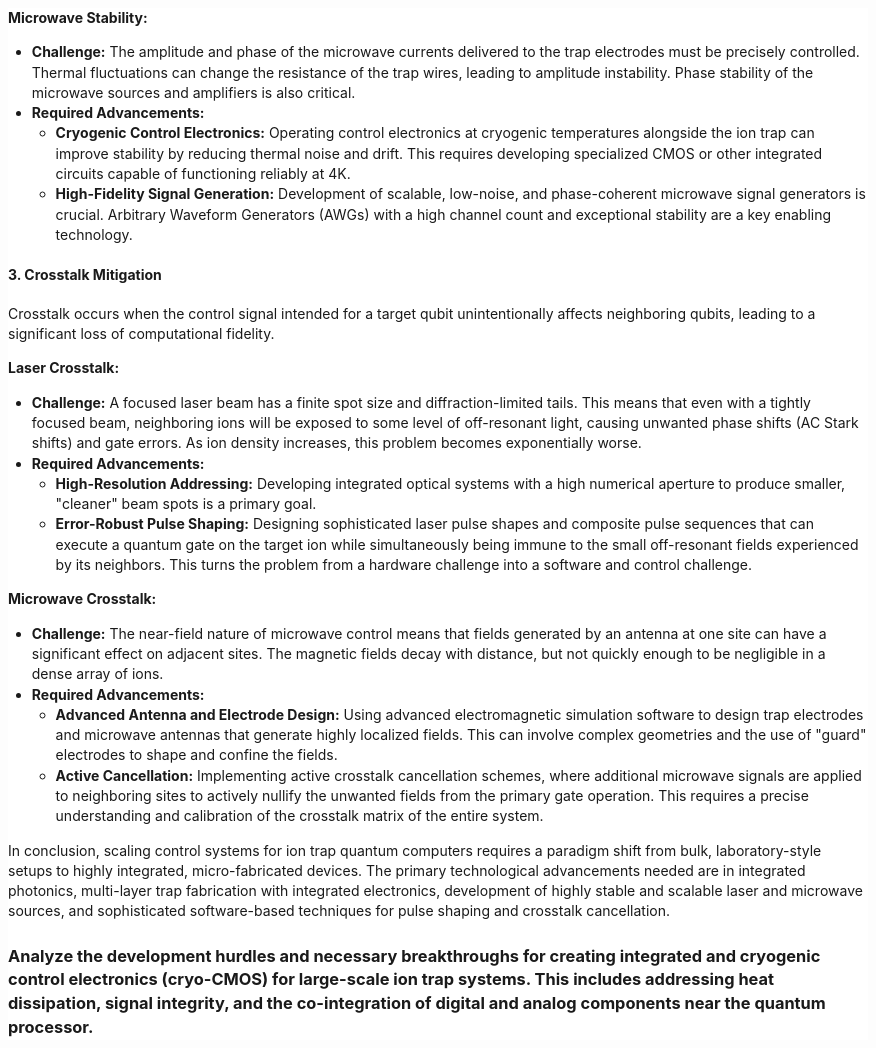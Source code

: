**Microwave Stability:**

*   **Challenge:** The amplitude and phase of the microwave currents delivered to the trap electrodes must be precisely controlled. Thermal fluctuations can change the resistance of the trap wires, leading to amplitude instability. Phase stability of the microwave sources and amplifiers is also critical.
*   **Required Advancements:**
    *   **Cryogenic Control Electronics:** Operating control electronics at cryogenic temperatures alongside the ion trap can improve stability by reducing thermal noise and drift. This requires developing specialized CMOS or other integrated circuits capable of functioning reliably at 4K.
    *   **High-Fidelity Signal Generation:** Development of scalable, low-noise, and phase-coherent microwave signal generators is crucial. Arbitrary Waveform Generators (AWGs) with a high channel count and exceptional stability are a key enabling technology.

#### **3. Crosstalk Mitigation**

Crosstalk occurs when the control signal intended for a target qubit unintentionally affects neighboring qubits, leading to a significant loss of computational fidelity.

**Laser Crosstalk:**

*   **Challenge:** A focused laser beam has a finite spot size and diffraction-limited tails. This means that even with a tightly focused beam, neighboring ions will be exposed to some level of off-resonant light, causing unwanted phase shifts (AC Stark shifts) and gate errors. As ion density increases, this problem becomes exponentially worse.
*   **Required Advancements:**
    *   **High-Resolution Addressing:** Developing integrated optical systems with a high numerical aperture to produce smaller, "cleaner" beam spots is a primary goal.
    *   **Error-Robust Pulse Shaping:** Designing sophisticated laser pulse shapes and composite pulse sequences that can execute a quantum gate on the target ion while simultaneously being immune to the small off-resonant fields experienced by its neighbors. This turns the problem from a hardware challenge into a software and control challenge.

**Microwave Crosstalk:**

*   **Challenge:** The near-field nature of microwave control means that fields generated by an antenna at one site can have a significant effect on adjacent sites. The magnetic fields decay with distance, but not quickly enough to be negligible in a dense array of ions.
*   **Required Advancements:**
    *   **Advanced Antenna and Electrode Design:** Using advanced electromagnetic simulation software to design trap electrodes and microwave antennas that generate highly localized fields. This can involve complex geometries and the use of "guard" electrodes to shape and confine the fields.
    *   **Active Cancellation:** Implementing active crosstalk cancellation schemes, where additional microwave signals are applied to neighboring sites to actively nullify the unwanted fields from the primary gate operation. This requires a precise understanding and calibration of the crosstalk matrix of the entire system.

In conclusion, scaling control systems for ion trap quantum computers requires a paradigm shift from bulk, laboratory-style setups to highly integrated, micro-fabricated devices. The primary technological advancements needed are in integrated photonics, multi-layer trap fabrication with integrated electronics, development of highly stable and scalable laser and microwave sources, and sophisticated software-based techniques for pulse shaping and crosstalk cancellation.

 
 ### Analyze the development hurdles and necessary breakthroughs for creating integrated and cryogenic control electronics (cryo-CMOS) for large-scale ion trap systems. This includes addressing heat dissipation, signal integrity, and the co-integration of digital and analog components near the quantum processor.
